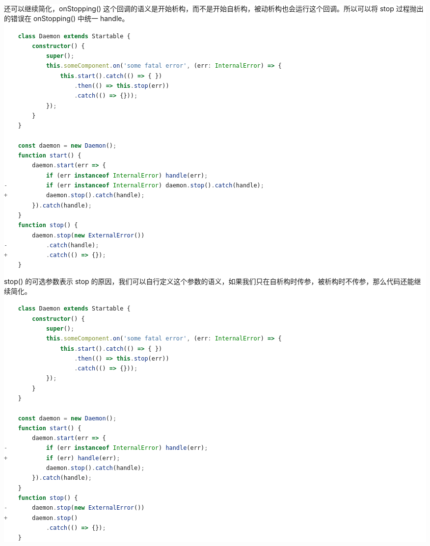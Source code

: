还可以继续简化，onStopping() 这个回调的语义是开始析构，而不是开始自析构，被动析构也会运行这个回调。所以可以将 stop 过程抛出的错误在 onStopping() 中统一 handle。

```ts
    class Daemon extends Startable {
        constructor() {
            super();
            this.someComponent.on('some fatal error', (err: InternalError) => {
                this.start().catch(() => { })
                    .then(() => this.stop(err))
                    .catch(() => {}));
            });
        }
    }

    const daemon = new Daemon();
    function start() {
        daemon.start(err => {
            if (err instanceof InternalError) handle(err);
-           if (err instanceof InternalError) daemon.stop().catch(handle);
+           daemon.stop().catch(handle);
        }).catch(handle);
    }
    function stop() {
        daemon.stop(new ExternalError())
-           .catch(handle);
+           .catch(() => {});
    }
```

stop() 的可选参数表示 stop 的原因，我们可以自行定义这个参数的语义，如果我们只在自析构时传参，被析构时不传参，那么代码还能继续简化。

```ts
    class Daemon extends Startable {
        constructor() {
            super();
            this.someComponent.on('some fatal error', (err: InternalError) => {
                this.start().catch(() => { })
                    .then(() => this.stop(err))
                    .catch(() => {}));
            });
        }
    }

    const daemon = new Daemon();
    function start() {
        daemon.start(err => {
-           if (err instanceof InternalError) handle(err);
+           if (err) handle(err);
            daemon.stop().catch(handle);
        }).catch(handle);
    }
    function stop() {
-       daemon.stop(new ExternalError())
+       daemon.stop()
            .catch(() => {});
    }
```
